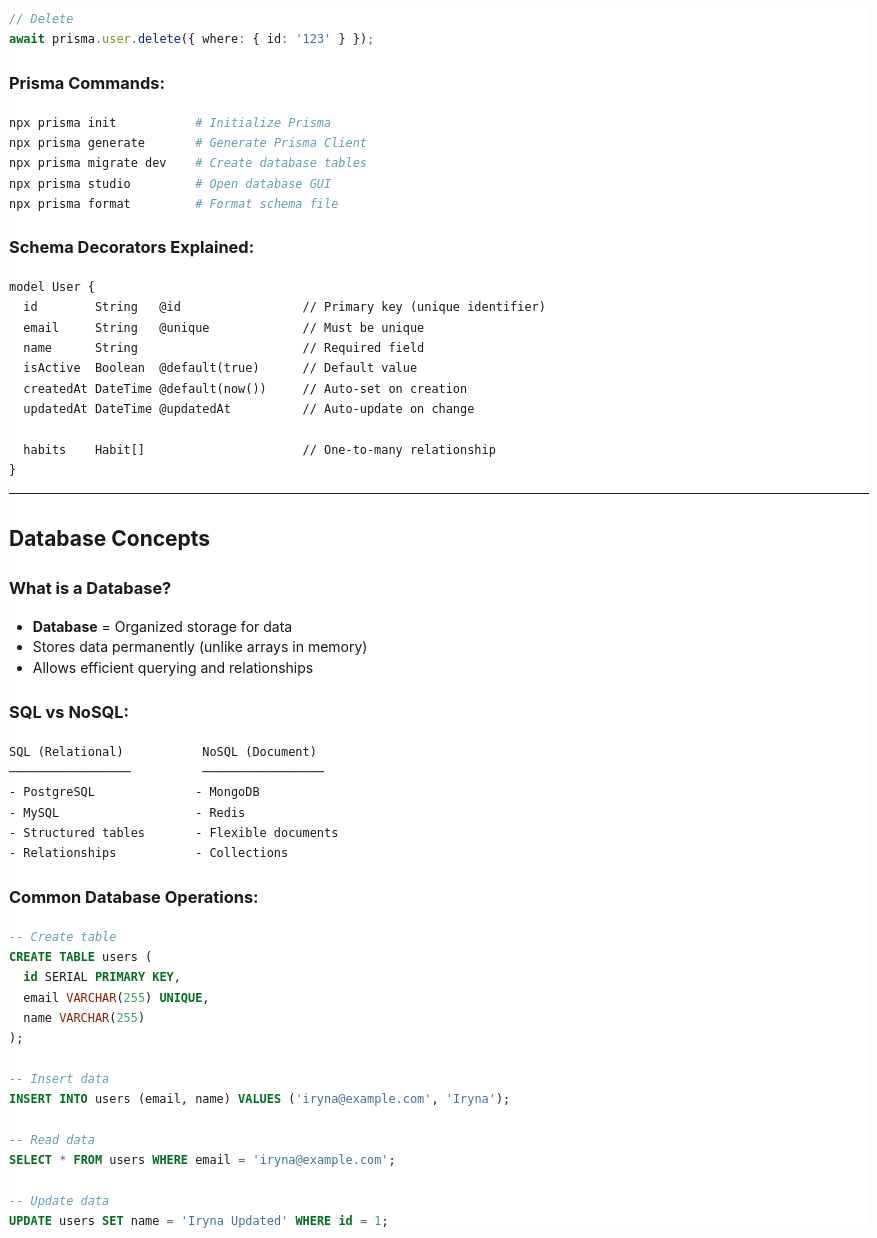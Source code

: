 ```typescript
// Delete
await prisma.user.delete({ where: { id: '123' } });
```

### Prisma Commands:
```bash
npx prisma init           # Initialize Prisma
npx prisma generate       # Generate Prisma Client
npx prisma migrate dev    # Create database tables
npx prisma studio         # Open database GUI
npx prisma format         # Format schema file
```

### Schema Decorators Explained:
```prisma
model User {
  id        String   @id                 // Primary key (unique identifier)
  email     String   @unique             // Must be unique
  name      String                       // Required field
  isActive  Boolean  @default(true)      // Default value
  createdAt DateTime @default(now())     // Auto-set on creation
  updatedAt DateTime @updatedAt          // Auto-update on change
  
  habits    Habit[]                      // One-to-many relationship
}
```

---

## Database Concepts

### What is a Database?
- **Database** = Organized storage for data
- Stores data permanently (unlike arrays in memory)
- Allows efficient querying and relationships

### SQL vs NoSQL:
```
SQL (Relational)           NoSQL (Document)
─────────────────          ─────────────────
- PostgreSQL              - MongoDB
- MySQL                   - Redis
- Structured tables       - Flexible documents
- Relationships           - Collections
```

### Common Database Operations:
```sql
-- Create table
CREATE TABLE users (
  id SERIAL PRIMARY KEY,
  email VARCHAR(255) UNIQUE,
  name VARCHAR(255)
);

-- Insert data
INSERT INTO users (email, name) VALUES ('iryna@example.com', 'Iryna');

-- Read data
SELECT * FROM users WHERE email = 'iryna@example.com';

-- Update data
UPDATE users SET name = 'Iryna Updated' WHERE id = 1;
```